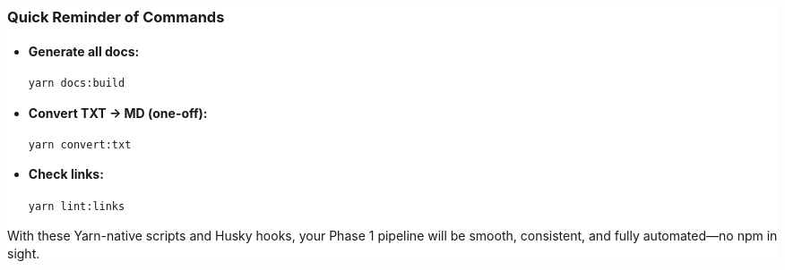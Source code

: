 ### Quick Reminder of Commands

*   **Generate all docs:**
    ```bash
    yarn docs:build
    ```
*   **Convert TXT → MD (one-off):**
    ```bash
    yarn convert:txt
    ```
*   **Check links:**
    ```bash
    yarn lint:links
    ```

With these Yarn-native scripts and Husky hooks, your Phase 1 pipeline will be smooth, consistent, and fully automated—no npm in sight.
